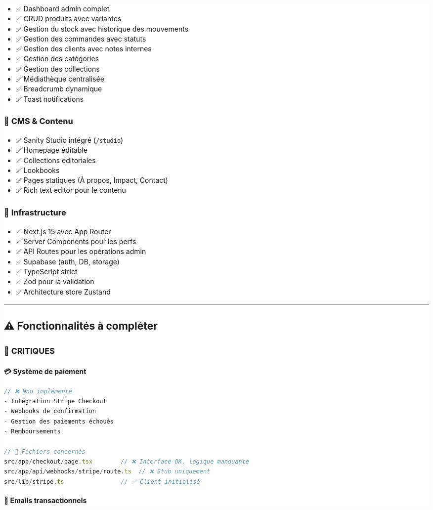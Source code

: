 - ✅ Dashboard admin complet
- ✅ CRUD produits avec variantes
- ✅ Gestion du stock avec historique des mouvements
- ✅ Gestion des commandes avec statuts
- ✅ Gestion des clients avec notes internes
- ✅ Gestion des catégories
- ✅ Gestion des collections
- ✅ Médiathèque centralisée
- ✅ Breadcrumb dynamique
- ✅ Toast notifications

### 📝 **CMS & Contenu**

- ✅ Sanity Studio intégré (`/studio`)
- ✅ Homepage éditable
- ✅ Collections éditoriales
- ✅ Lookbooks
- ✅ Pages statiques (À propos, Impact, Contact)
- ✅ Rich text editor pour le contenu

### 🔧 **Infrastructure**

- ✅ Next.js 15 avec App Router
- ✅ Server Components pour les perfs
- ✅ API Routes pour les opérations admin
- ✅ Supabase (auth, DB, storage)
- ✅ TypeScript strict
- ✅ Zod pour la validation
- ✅ Architecture store Zustand

---

## ⚠️ Fonctionnalités à compléter

### 🔴 **CRITIQUES**

#### 💳 **Système de paiement**

```typescript
// ❌ Non implémenté
- Intégration Stripe Checkout
- Webhooks de confirmation
- Gestion des paiements échoués
- Remboursements

// 📁 Fichiers concernés
src/app/checkout/page.tsx        // ❌ Interface OK, logique manquante
src/app/api/webhooks/stripe/route.ts  // ❌ Stub uniquement
src/lib/stripe.ts                // ✅ Client initialisé
```

#### 📧 **Emails transactionnels**
